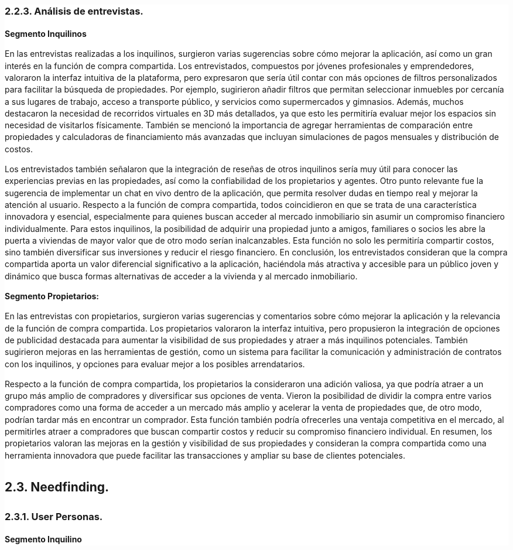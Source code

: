 
### 2.2.3. Análisis de entrevistas.
**Segmento Inquilinos**

En las entrevistas realizadas a los inquilinos, surgieron varias sugerencias sobre cómo mejorar la aplicación, así como un gran interés en la función de compra compartida. Los entrevistados, compuestos por jóvenes profesionales y emprendedores, valoraron la interfaz intuitiva de la plataforma, pero expresaron que sería útil contar con más opciones de filtros personalizados para facilitar la búsqueda de propiedades. Por ejemplo, sugirieron añadir filtros que permitan seleccionar inmuebles por cercanía a sus lugares de trabajo, acceso a transporte público, y servicios como supermercados y gimnasios. Además, muchos destacaron la necesidad de recorridos virtuales en 3D más detallados, ya que esto les permitiría evaluar mejor los espacios sin necesidad de visitarlos físicamente. También se mencionó la importancia de agregar herramientas de comparación entre propiedades y calculadoras de financiamiento más avanzadas que incluyan simulaciones de pagos mensuales y distribución de costos.

Los entrevistados también señalaron que la integración de reseñas de otros inquilinos sería muy útil para conocer las experiencias previas en las propiedades, así como la confiabilidad de los propietarios y agentes. Otro punto relevante fue la sugerencia de implementar un chat en vivo dentro de la aplicación, que permita resolver dudas en tiempo real y mejorar la atención al usuario. Respecto a la función de compra compartida, todos coincidieron en que se trata de una característica innovadora y esencial, especialmente para quienes buscan acceder al mercado inmobiliario sin asumir un compromiso financiero individualmente. Para estos inquilinos, la posibilidad de adquirir una propiedad junto a amigos, familiares o socios les abre la puerta a viviendas de mayor valor que de otro modo serían inalcanzables. Esta función no solo les permitiría compartir costos, sino también diversificar sus inversiones y reducir el riesgo financiero. En conclusión, los entrevistados consideran que la compra compartida aporta un valor diferencial significativo a la aplicación, haciéndola más atractiva y accesible para un público joven y dinámico que busca formas alternativas de acceder a la vivienda y al mercado inmobiliario.

**Segmento Propietarios:**

En las entrevistas con propietarios, surgieron varias sugerencias y comentarios sobre cómo mejorar la aplicación y la relevancia de la función de compra compartida. Los propietarios valoraron la interfaz intuitiva, pero propusieron la integración de opciones de publicidad destacada para aumentar la visibilidad de sus propiedades y atraer a más inquilinos potenciales. También sugirieron mejoras en las herramientas de gestión, como un sistema para facilitar la comunicación y administración de contratos con los inquilinos, y opciones para evaluar mejor a los posibles arrendatarios.

Respecto a la función de compra compartida, los propietarios la consideraron una adición valiosa, ya que podría atraer a un grupo más amplio de compradores y diversificar sus opciones de venta. Vieron la posibilidad de dividir la compra entre varios compradores como una forma de acceder a un mercado más amplio y acelerar la venta de propiedades que, de otro modo, podrían tardar más en encontrar un comprador. Esta función también podría ofrecerles una ventaja competitiva en el mercado, al permitirles atraer a compradores que buscan compartir costos y reducir su compromiso financiero individual. En resumen, los propietarios valoran las mejoras en la gestión y visibilidad de sus propiedades y consideran la compra compartida como una herramienta innovadora que puede facilitar las transacciones y ampliar su base de clientes potenciales.

## 2.3. Needfinding.
### 2.3.1. User Personas.
**Segmento Inquilino**  

